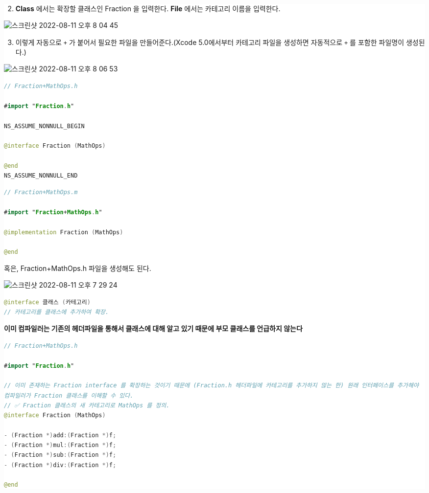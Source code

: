 2) **Class** 에서는 확장할 클래스인 Fraction 을 입력한다. **File** 에서는 카테고리 이름을 입력한다.

<img width="500" alt="스크린샷 2022-08-11 오후 8 04 45" src="https://user-images.githubusercontent.com/69136340/184900678-a26b04f2-7ba0-4dd3-9239-e82c24370a5a.png">


3) 이렇게 자동으로 `+` 가 붙어서 필요한 파일을 만들어준다.(Xcode 5.0에서부터 카테고리 파일을 생성하면 자동적으로 `+` 를 포함한 파일명이 생성된다.)

<img width="350" alt="스크린샷 2022-08-11 오후 8 06 53" src="https://user-images.githubusercontent.com/69136340/184900689-1daa69be-487f-4973-a053-77bea2f4dff1.png">

```swift
// Fraction+MathOps.h

#import "Fraction.h"

NS_ASSUME_NONNULL_BEGIN

@interface Fraction (MathOps)

@end
NS_ASSUME_NONNULL_END
```

```swift
// Fraction+MathOps.m

#import "Fraction+MathOps.h"

@implementation Fraction (MathOps)

@end
```

혹은, Fraction+MathOps.h 파일을 생성해도 된다.

<img width="350" alt="스크린샷 2022-08-11 오후 7 29 24" src="https://user-images.githubusercontent.com/69136340/184901031-7a980282-e0ea-419f-ab7b-9af57bd147b9.png">

```swift
@interface 클래스 (카테고리)
// 카테고리를 클래스에 추가하여 확장.
```

**이미 컴파일러는 기존의 헤더파일을 통해서 클래스에 대해 알고 있기 때문에 부모 클래스를 언급하지 않는다**

```swift
// Fraction+MathOps.h

#import "Fraction.h"

// 이미 존재하는 Fraction interface 를 확장하는 것이기 때문에 (Fraction.h 헤더파일에 카테고리를 추가하지 않는 한) 원래 인터페이스를 추가해야 컴파일러가 Fraction 클래스를 이해할 수 있다.
// ✅ Fraction 클래스의 새 카테고리로 MathOps 를 정의.
@interface Fraction (MathOps)

- (Fraction *)add:(Fraction *)f;
- (Fraction *)mul:(Fraction *)f;
- (Fraction *)sub:(Fraction *)f;
- (Fraction *)div:(Fraction *)f;

@end
```
